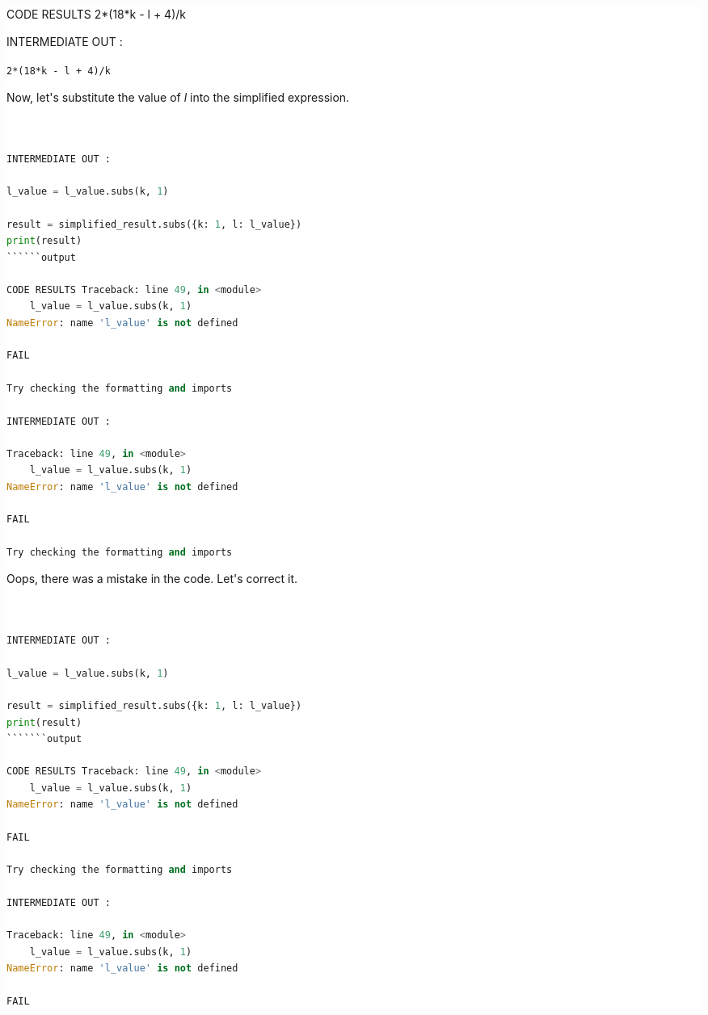 CODE RESULTS 2*(18*k - l + 4)/k

INTERMEDIATE OUT :
```output
2*(18*k - l + 4)/k
```
Now, let's substitute the value of $l$ into the simplified expression.

```python


INTERMEDIATE OUT :

l_value = l_value.subs(k, 1)

result = simplified_result.subs({k: 1, l: l_value})
print(result)
``````output

CODE RESULTS Traceback: line 49, in <module>
    l_value = l_value.subs(k, 1)
NameError: name 'l_value' is not defined

FAIL

Try checking the formatting and imports

INTERMEDIATE OUT :

Traceback: line 49, in <module>
    l_value = l_value.subs(k, 1)
NameError: name 'l_value' is not defined

FAIL

Try checking the formatting and imports
```
Oops, there was a mistake in the code. Let's correct it.

```python


INTERMEDIATE OUT :

l_value = l_value.subs(k, 1)

result = simplified_result.subs({k: 1, l: l_value})
print(result)
```````output

CODE RESULTS Traceback: line 49, in <module>
    l_value = l_value.subs(k, 1)
NameError: name 'l_value' is not defined

FAIL

Try checking the formatting and imports

INTERMEDIATE OUT :

Traceback: line 49, in <module>
    l_value = l_value.subs(k, 1)
NameError: name 'l_value' is not defined

FAIL

```
